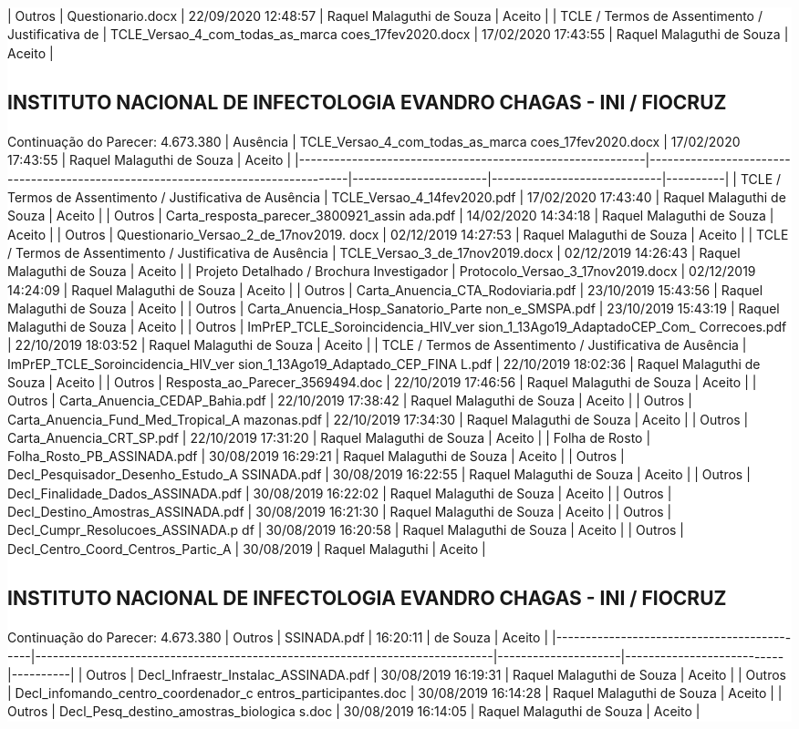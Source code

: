 | Outros                                                    | Questionario.docx                                                      | 22/09/2020 12:48:57 | Raquel Malaguthi de Souza              | Aceito     |
| TCLE / Termos de Assentimento / Justificativa de          | TCLE_Versao_4_com_todas_as_marca coes_17fev2020.docx                   | 17/02/2020 17:43:55 | Raquel Malaguthi de Souza              | Aceito     |
## INSTITUTO NACIONAL DE INFECTOLOGIA EVANDRO CHAGAS - INI / FIOCRUZ

Continuação do Parecer: 4.673.380
| Ausência                                                  | TCLE_Versao_4_com_todas_as_marca coes_17fev2020.docx                             | 17/02/2020 17:43:55   | Raquel Malaguthi de Souza   | Aceito   |
|-----------------------------------------------------------|----------------------------------------------------------------------------------|-----------------------|-----------------------------|----------|
| TCLE / Termos de Assentimento / Justificativa de Ausência | TCLE_Versao_4_14fev2020.pdf                                                      | 17/02/2020 17:43:40   | Raquel Malaguthi de Souza   | Aceito   |
| Outros                                                    | Carta_resposta_parecer_3800921_assin ada.pdf                                     | 14/02/2020 14:34:18   | Raquel Malaguthi de Souza   | Aceito   |
| Outros                                                    | Questionario_Versao_2_de_17nov2019. docx                                         | 02/12/2019 14:27:53   | Raquel Malaguthi de Souza   | Aceito   |
| TCLE / Termos de Assentimento / Justificativa de Ausência | TCLE_Versao_3_de_17nov2019.docx                                                  | 02/12/2019 14:26:43   | Raquel Malaguthi de Souza   | Aceito   |
| Projeto Detalhado / Brochura Investigador                 | Protocolo_Versao_3_17nov2019.docx                                                | 02/12/2019 14:24:09   | Raquel Malaguthi de Souza   | Aceito   |
| Outros                                                    | Carta_Anuencia_CTA_Rodoviaria.pdf                                                | 23/10/2019 15:43:56   | Raquel Malaguthi de Souza   | Aceito   |
| Outros                                                    | Carta_Anuencia_Hosp_Sanatorio_Parte non_e_SMSPA.pdf                              | 23/10/2019 15:43:19   | Raquel Malaguthi de Souza   | Aceito   |
| Outros                                                    | ImPrEP_TCLE_Soroincidencia_HIV_ver sion_1_13Ago19_AdaptadoCEP_Com_ Correcoes.pdf | 22/10/2019 18:03:52   | Raquel Malaguthi de Souza   | Aceito   |
| TCLE / Termos de Assentimento / Justificativa de Ausência | ImPrEP_TCLE_Soroincidencia_HIV_ver sion_1_13Ago19_Adaptado_CEP_FINA L.pdf        | 22/10/2019 18:02:36   | Raquel Malaguthi de Souza   | Aceito   |
| Outros                                                    | Resposta_ao_Parecer_3569494.doc                                                  | 22/10/2019 17:46:56   | Raquel Malaguthi de Souza   | Aceito   |
| Outros                                                    | Carta_Anuencia_CEDAP_Bahia.pdf                                                   | 22/10/2019 17:38:42   | Raquel Malaguthi de Souza   | Aceito   |
| Outros                                                    | Carta_Anuencia_Fund_Med_Tropical_A mazonas.pdf                                   | 22/10/2019 17:34:30   | Raquel Malaguthi de Souza   | Aceito   |
| Outros                                                    | Carta_Anuencia_CRT_SP.pdf                                                        | 22/10/2019 17:31:20   | Raquel Malaguthi de Souza   | Aceito   |
| Folha de Rosto                                            | Folha_Rosto_PB_ASSINADA.pdf                                                      | 30/08/2019 16:29:21   | Raquel Malaguthi de Souza   | Aceito   |
| Outros                                                    | Decl_Pesquisador_Desenho_Estudo_A SSINADA.pdf                                    | 30/08/2019 16:22:55   | Raquel Malaguthi de Souza   | Aceito   |
| Outros                                                    | Decl_Finalidade_Dados_ASSINADA.pdf                                               | 30/08/2019 16:22:02   | Raquel Malaguthi de Souza   | Aceito   |
| Outros                                                    | Decl_Destino_Amostras_ASSINADA.pdf                                               | 30/08/2019 16:21:30   | Raquel Malaguthi de Souza   | Aceito   |
| Outros                                                    | Decl_Cumpr_Resolucoes_ASSINADA.p df                                              | 30/08/2019 16:20:58   | Raquel Malaguthi de Souza   | Aceito   |
| Outros                                                    | Decl_Centro_Coord_Centros_Partic_A                                               | 30/08/2019            | Raquel Malaguthi            | Aceito   |
## INSTITUTO NACIONAL DE INFECTOLOGIA EVANDRO CHAGAS - INI / FIOCRUZ

Continuação do Parecer: 4.673.380
| Outros                                     | SSINADA.pdf                                                                  | 16:20:11            | de Souza                  | Aceito   |
|--------------------------------------------|------------------------------------------------------------------------------|---------------------|---------------------------|----------|
| Outros                                     | Decl_Infraestr_Instalac_ASSINADA.pdf                                         | 30/08/2019 16:19:31 | Raquel Malaguthi de Souza | Aceito   |
| Outros                                     | Decl_infomando_centro_coordenador_c entros_participantes.doc                 | 30/08/2019 16:14:28 | Raquel Malaguthi de Souza | Aceito   |
| Outros                                     | Decl_Pesq_destino_amostras_biologica s.doc                                   | 30/08/2019 16:14:05 | Raquel Malaguthi de Souza | Aceito   |